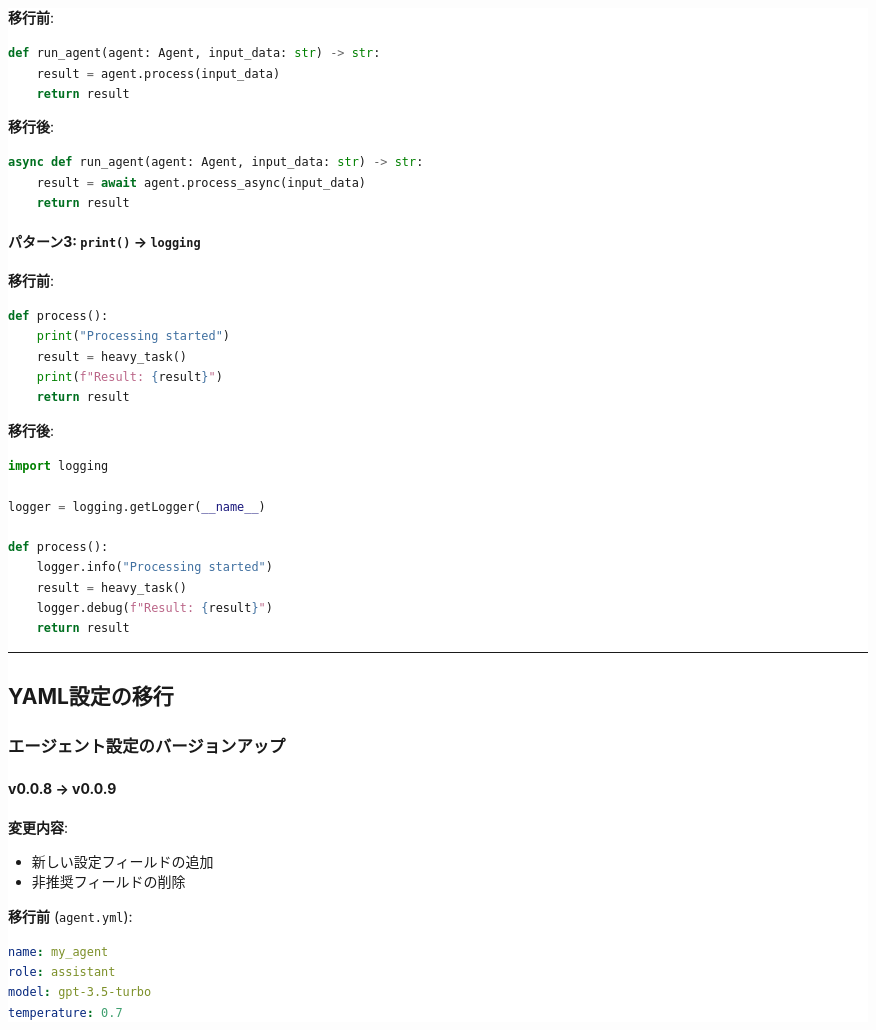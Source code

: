 **移行前**:
```python
def run_agent(agent: Agent, input_data: str) -> str:
    result = agent.process(input_data)
    return result
```

**移行後**:
```python
async def run_agent(agent: Agent, input_data: str) -> str:
    result = await agent.process_async(input_data)
    return result
```

#### パターン3: `print()` → `logging`

**移行前**:
```python
def process():
    print("Processing started")
    result = heavy_task()
    print(f"Result: {result}")
    return result
```

**移行後**:
```python
import logging

logger = logging.getLogger(__name__)

def process():
    logger.info("Processing started")
    result = heavy_task()
    logger.debug(f"Result: {result}")
    return result
```

---

## YAML設定の移行

### エージェント設定のバージョンアップ

#### v0.0.8 → v0.0.9

**変更内容**:
- 新しい設定フィールドの追加
- 非推奨フィールドの削除

**移行前** (`agent.yml`):
```yaml
name: my_agent
role: assistant
model: gpt-3.5-turbo
temperature: 0.7
```
